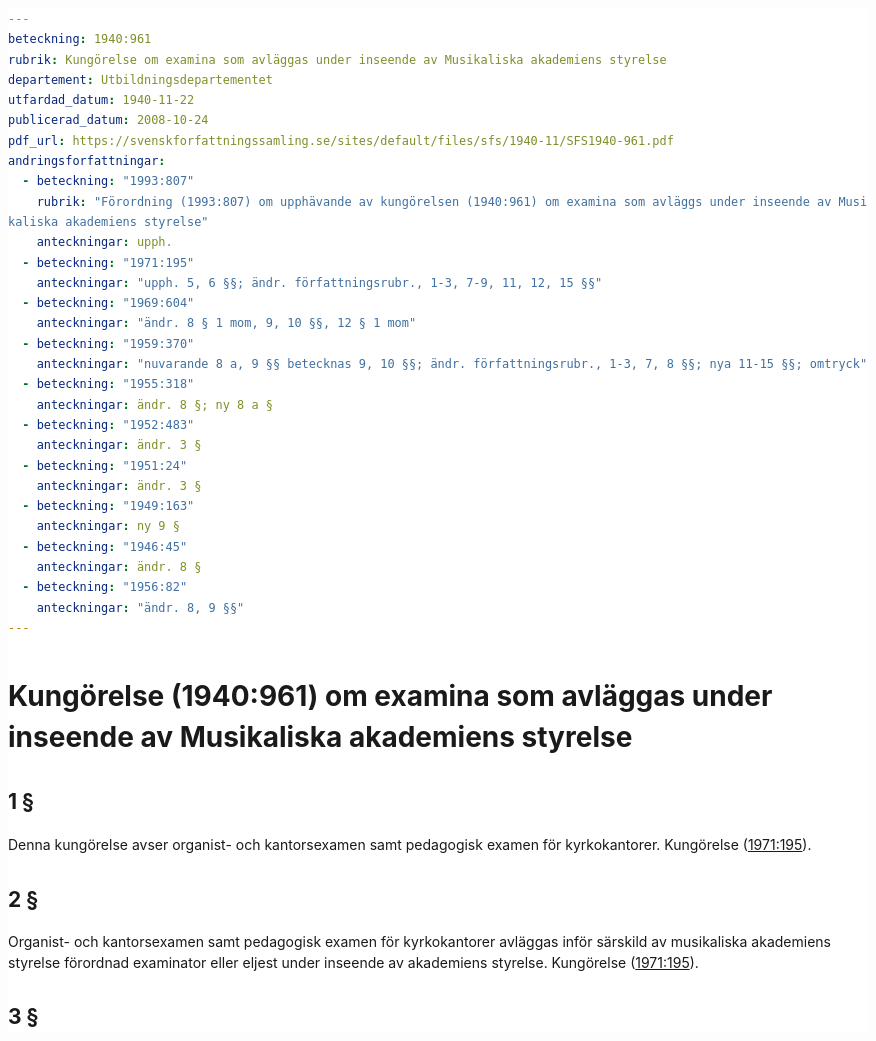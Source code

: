 ```yaml
---
beteckning: 1940:961
rubrik: Kungörelse om examina som avläggas under inseende av Musikaliska akademiens styrelse
departement: Utbildningsdepartementet
utfardad_datum: 1940-11-22
publicerad_datum: 2008-10-24
pdf_url: https://svenskforfattningssamling.se/sites/default/files/sfs/1940-11/SFS1940-961.pdf
andringsforfattningar:
  - beteckning: "1993:807"
    rubrik: "Förordning (1993:807) om upphävande av kungörelsen (1940:961) om examina som avläggs under inseende av Musikaliska akademiens styrelse"
    anteckningar: upph.
  - beteckning: "1971:195"
    anteckningar: "upph. 5, 6 §§; ändr. författningsrubr., 1-3, 7-9, 11, 12, 15 §§"
  - beteckning: "1969:604"
    anteckningar: "ändr. 8 § 1 mom, 9, 10 §§, 12 § 1 mom"
  - beteckning: "1959:370"
    anteckningar: "nuvarande 8 a, 9 §§ betecknas 9, 10 §§; ändr. författningsrubr., 1-3, 7, 8 §§; nya 11-15 §§; omtryck"
  - beteckning: "1955:318"
    anteckningar: ändr. 8 §; ny 8 a §
  - beteckning: "1952:483"
    anteckningar: ändr. 3 §
  - beteckning: "1951:24"
    anteckningar: ändr. 3 §
  - beteckning: "1949:163"
    anteckningar: ny 9 §
  - beteckning: "1946:45"
    anteckningar: ändr. 8 §
  - beteckning: "1956:82"
    anteckningar: "ändr. 8, 9 §§"
---
```


# Kungörelse (1940:961) om examina som avläggas under inseende av Musikaliska akademiens styrelse

## 1 §

Denna kungörelse avser organist- och kantorsexamen samt pedagogisk examen för kyrkokantorer. Kungörelse ([1971:195](https://selex.se/eli/sfs/1971/195)).

## 2 §

Organist- och kantorsexamen samt pedagogisk examen för kyrkokantorer avläggas inför särskild av musikaliska akademiens styrelse förordnad examinator eller eljest under inseende av akademiens styrelse. Kungörelse ([1971:195](https://selex.se/eli/sfs/1971/195)).

## 3 §
